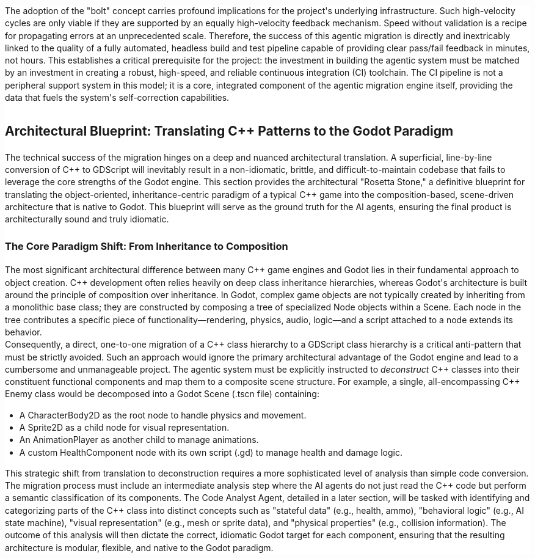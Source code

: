 The adoption of the "bolt" concept carries profound implications for the project's underlying infrastructure. Such high-velocity cycles are only viable if they are supported by an equally high-velocity feedback mechanism. Speed without validation is a recipe for propagating errors at an unprecedented scale. Therefore, the success of this agentic migration is directly and inextricably linked to the quality of a fully automated, headless build and test pipeline capable of providing clear pass/fail feedback in minutes, not hours. This establishes a critical prerequisite for the project: the investment in building the agentic system must be matched by an investment in creating a robust, high-speed, and reliable continuous integration (CI) toolchain. The CI pipeline is not a peripheral support system in this model; it is a core, integrated component of the agentic migration engine itself, providing the data that fuels the system's self-correction capabilities.

## **Architectural Blueprint: Translating C++ Patterns to the Godot Paradigm**

The technical success of the migration hinges on a deep and nuanced architectural translation. A superficial, line-by-line conversion of C++ to GDScript will inevitably result in a non-idiomatic, brittle, and difficult-to-maintain codebase that fails to leverage the core strengths of the Godot engine. This section provides the architectural "Rosetta Stone," a definitive blueprint for translating the object-oriented, inheritance-centric paradigm of a typical C++ game into the composition-based, scene-driven architecture that is native to Godot. This blueprint will serve as the ground truth for the AI agents, ensuring the final product is architecturally sound and truly idiomatic.

### **The Core Paradigm Shift: From Inheritance to Composition**

The most significant architectural difference between many C++ game engines and Godot lies in their fundamental approach to object creation. C++ development often relies heavily on deep class inheritance hierarchies, whereas Godot's architecture is built around the principle of composition over inheritance. In Godot, complex game objects are not typically created by inheriting from a monolithic base class; they are constructed by composing a tree of specialized Node objects within a Scene. Each node in the tree contributes a specific piece of functionality—rendering, physics, audio, logic—and a script attached to a node extends its behavior.  
Consequently, a direct, one-to-one migration of a C++ class hierarchy to a GDScript class hierarchy is a critical anti-pattern that must be strictly avoided. Such an approach would ignore the primary architectural advantage of the Godot engine and lead to a cumbersome and unmanageable project. The agentic system must be explicitly instructed to *deconstruct* C++ classes into their constituent functional components and map them to a composite scene structure. For example, a single, all-encompassing C++ Enemy class would be decomposed into a Godot Scene (.tscn file) containing:

* A CharacterBody2D as the root node to handle physics and movement.  
* A Sprite2D as a child node for visual representation.  
* An AnimationPlayer as another child to manage animations.  
* A custom HealthComponent node with its own script (.gd) to manage health and damage logic.

This strategic shift from translation to deconstruction requires a more sophisticated level of analysis than simple code conversion. The migration process must include an intermediate analysis step where the AI agents do not just read the C++ code but perform a semantic classification of its components. The Code Analyst Agent, detailed in a later section, will be tasked with identifying and categorizing parts of the C++ class into distinct concepts such as "stateful data" (e.g., health, ammo), "behavioral logic" (e.g., AI state machine), "visual representation" (e.g., mesh or sprite data), and "physical properties" (e.g., collision information). The outcome of this analysis will then dictate the correct, idiomatic Godot target for each component, ensuring that the resulting architecture is modular, flexible, and native to the Godot paradigm.
